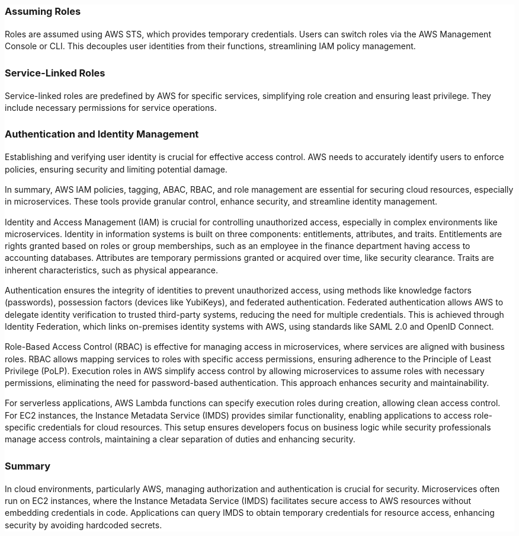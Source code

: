 ### Assuming Roles

Roles are assumed using AWS STS, which provides temporary credentials. Users can switch roles via the AWS Management Console or CLI. This decouples user identities from their functions, streamlining IAM policy management.

### Service-Linked Roles

Service-linked roles are predefined by AWS for specific services, simplifying role creation and ensuring least privilege. They include necessary permissions for service operations.

### Authentication and Identity Management

Establishing and verifying user identity is crucial for effective access control. AWS needs to accurately identify users to enforce policies, ensuring security and limiting potential damage.

In summary, AWS IAM policies, tagging, ABAC, RBAC, and role management are essential for securing cloud resources, especially in microservices. These tools provide granular control, enhance security, and streamline identity management.



Identity and Access Management (IAM) is crucial for controlling unauthorized access, especially in complex environments like microservices. Identity in information systems is built on three components: entitlements, attributes, and traits. Entitlements are rights granted based on roles or group memberships, such as an employee in the finance department having access to accounting databases. Attributes are temporary permissions granted or acquired over time, like security clearance. Traits are inherent characteristics, such as physical appearance.

Authentication ensures the integrity of identities to prevent unauthorized access, using methods like knowledge factors (passwords), possession factors (devices like YubiKeys), and federated authentication. Federated authentication allows AWS to delegate identity verification to trusted third-party systems, reducing the need for multiple credentials. This is achieved through Identity Federation, which links on-premises identity systems with AWS, using standards like SAML 2.0 and OpenID Connect.

Role-Based Access Control (RBAC) is effective for managing access in microservices, where services are aligned with business roles. RBAC allows mapping services to roles with specific access permissions, ensuring adherence to the Principle of Least Privilege (PoLP). Execution roles in AWS simplify access control by allowing microservices to assume roles with necessary permissions, eliminating the need for password-based authentication. This approach enhances security and maintainability.

For serverless applications, AWS Lambda functions can specify execution roles during creation, allowing clean access control. For EC2 instances, the Instance Metadata Service (IMDS) provides similar functionality, enabling applications to access role-specific credentials for cloud resources. This setup ensures developers focus on business logic while security professionals manage access controls, maintaining a clear separation of duties and enhancing security.



### Summary

In cloud environments, particularly AWS, managing authorization and authentication is crucial for security. Microservices often run on EC2 instances, where the Instance Metadata Service (IMDS) facilitates secure access to AWS resources without embedding credentials in code. Applications can query IMDS to obtain temporary credentials for resource access, enhancing security by avoiding hardcoded secrets.
